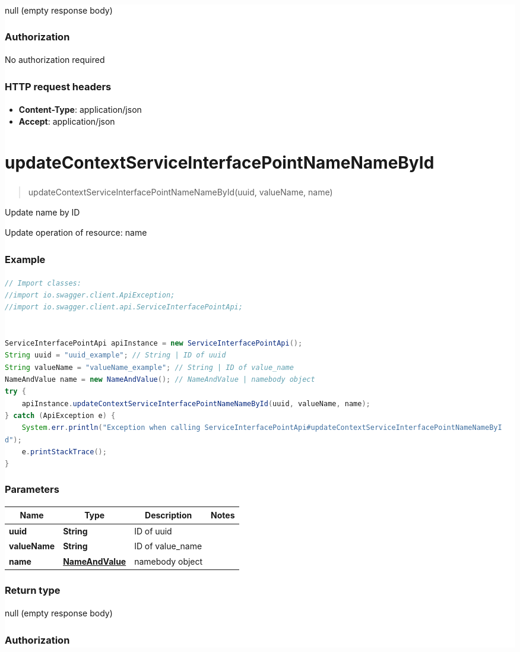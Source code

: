 null (empty response body)

### Authorization

No authorization required

### HTTP request headers

 - **Content-Type**: application/json
 - **Accept**: application/json

<a name="updateContextServiceInterfacePointNameNameById"></a>
# **updateContextServiceInterfacePointNameNameById**
> updateContextServiceInterfacePointNameNameById(uuid, valueName, name)

Update name by ID

Update operation of resource: name

### Example
```java
// Import classes:
//import io.swagger.client.ApiException;
//import io.swagger.client.api.ServiceInterfacePointApi;


ServiceInterfacePointApi apiInstance = new ServiceInterfacePointApi();
String uuid = "uuid_example"; // String | ID of uuid
String valueName = "valueName_example"; // String | ID of value_name
NameAndValue name = new NameAndValue(); // NameAndValue | namebody object
try {
    apiInstance.updateContextServiceInterfacePointNameNameById(uuid, valueName, name);
} catch (ApiException e) {
    System.err.println("Exception when calling ServiceInterfacePointApi#updateContextServiceInterfacePointNameNameById");
    e.printStackTrace();
}
```

### Parameters

Name | Type | Description  | Notes
------------- | ------------- | ------------- | -------------
 **uuid** | **String**| ID of uuid |
 **valueName** | **String**| ID of value_name |
 **name** | [**NameAndValue**](NameAndValue.md)| namebody object |

### Return type

null (empty response body)

### Authorization
